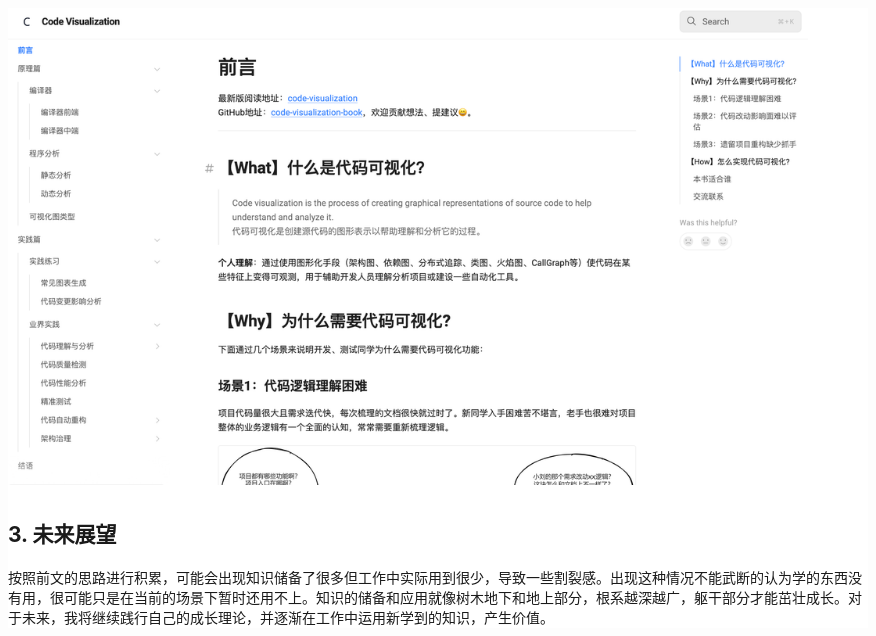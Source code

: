 <img src="image-9.png" alt="Code Visualization" width="800">


## 3. 未来展望

按照前文的思路进行积累，可能会出现知识储备了很多但工作中实际用到很少，导致一些割裂感。出现这种情况不能武断的认为学的东西没有用，很可能只是在当前的场景下暂时还用不上。知识的储备和应用就像树木地下和地上部分，根系越深越广，躯干部分才能茁壮成长。对于未来，我将继续践行自己的成长理论，并逐渐在工作中运用新学到的知识，产生价值。
